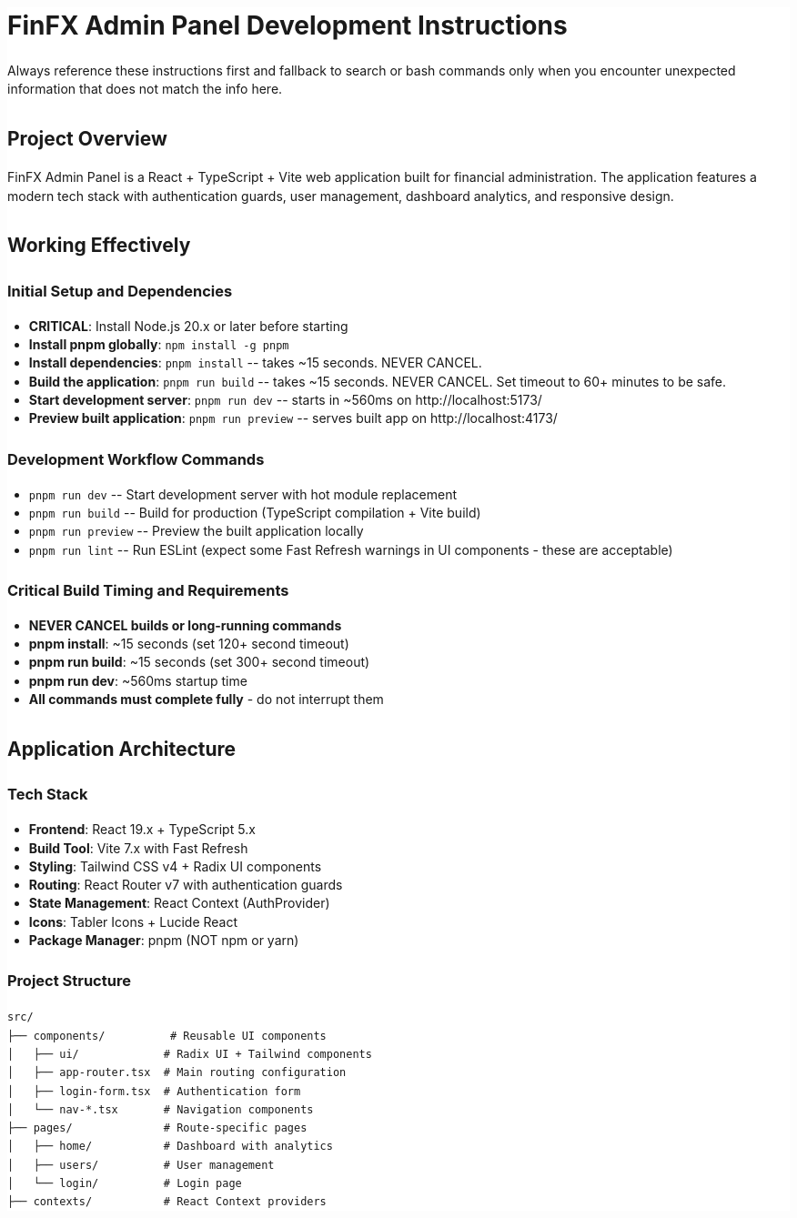 # FinFX Admin Panel Development Instructions

Always reference these instructions first and fallback to search or bash commands only when you encounter unexpected information that does not match the info here.

## Project Overview

FinFX Admin Panel is a React + TypeScript + Vite web application built for financial administration. The application features a modern tech stack with authentication guards, user management, dashboard analytics, and responsive design.

## Working Effectively

### Initial Setup and Dependencies
- **CRITICAL**: Install Node.js 20.x or later before starting
- **Install pnpm globally**: `npm install -g pnpm`
- **Install dependencies**: `pnpm install` -- takes ~15 seconds. NEVER CANCEL.
- **Build the application**: `pnpm run build` -- takes ~15 seconds. NEVER CANCEL. Set timeout to 60+ minutes to be safe.
- **Start development server**: `pnpm run dev` -- starts in ~560ms on http://localhost:5173/
- **Preview built application**: `pnpm run preview` -- serves built app on http://localhost:4173/

### Development Workflow Commands
- `pnpm run dev` -- Start development server with hot module replacement
- `pnpm run build` -- Build for production (TypeScript compilation + Vite build)
- `pnpm run preview` -- Preview the built application locally
- `pnpm run lint` -- Run ESLint (expect some Fast Refresh warnings in UI components - these are acceptable)

### Critical Build Timing and Requirements
- **NEVER CANCEL builds or long-running commands** 
- **pnpm install**: ~15 seconds (set 120+ second timeout)
- **pnpm run build**: ~15 seconds (set 300+ second timeout)
- **pnpm run dev**: ~560ms startup time
- **All commands must complete fully** - do not interrupt them

## Application Architecture

### Tech Stack
- **Frontend**: React 19.x + TypeScript 5.x
- **Build Tool**: Vite 7.x with Fast Refresh
- **Styling**: Tailwind CSS v4 + Radix UI components  
- **Routing**: React Router v7 with authentication guards
- **State Management**: React Context (AuthProvider)
- **Icons**: Tabler Icons + Lucide React
- **Package Manager**: pnpm (NOT npm or yarn)

### Project Structure
```
src/
├── components/          # Reusable UI components
│   ├── ui/             # Radix UI + Tailwind components
│   ├── app-router.tsx  # Main routing configuration
│   ├── login-form.tsx  # Authentication form
│   └── nav-*.tsx       # Navigation components
├── pages/              # Route-specific pages
│   ├── home/           # Dashboard with analytics
│   ├── users/          # User management
│   └── login/          # Login page
├── contexts/           # React Context providers
```